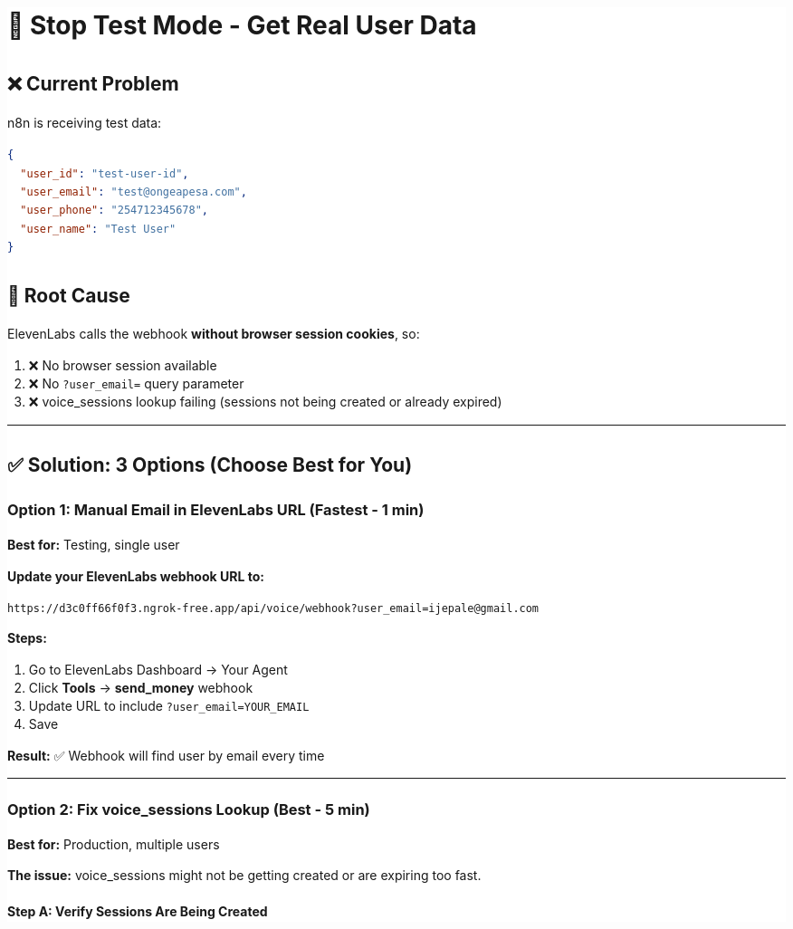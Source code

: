 # 🛑 Stop Test Mode - Get Real User Data

## ❌ Current Problem

n8n is receiving test data:
```json
{
  "user_id": "test-user-id",
  "user_email": "test@ongeapesa.com",
  "user_phone": "254712345678",
  "user_name": "Test User"
}
```

## 🎯 Root Cause

ElevenLabs calls the webhook **without browser session cookies**, so:
1. ❌ No browser session available
2. ❌ No `?user_email=` query parameter 
3. ❌ voice_sessions lookup failing (sessions not being created or already expired)

---

## ✅ Solution: 3 Options (Choose Best for You)

### Option 1: Manual Email in ElevenLabs URL (Fastest - 1 min)

**Best for:** Testing, single user

**Update your ElevenLabs webhook URL to:**
```
https://d3c0ff66f0f3.ngrok-free.app/api/voice/webhook?user_email=ijepale@gmail.com
```

**Steps:**
1. Go to ElevenLabs Dashboard → Your Agent
2. Click **Tools** → **send_money** webhook
3. Update URL to include `?user_email=YOUR_EMAIL`
4. Save

**Result:** ✅ Webhook will find user by email every time

---

### Option 2: Fix voice_sessions Lookup (Best - 5 min)

**Best for:** Production, multiple users

**The issue:** voice_sessions might not be getting created or are expiring too fast.

#### Step A: Verify Sessions Are Being Created
